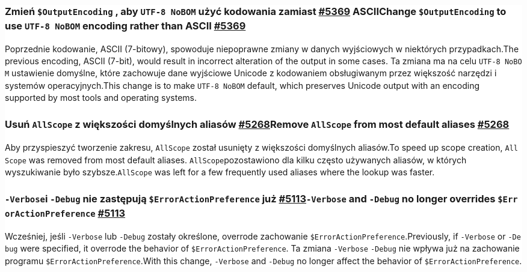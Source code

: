 ### <a name="change-outputencoding-to-use-utf-8-nobom-encoding-rather-than-ascii-5369httpsgithubcompowershellpowershellissues5369"></a><span data-ttu-id="b61bd-139">Zmień `$OutputEncoding` , aby `UTF-8 NoBOM` użyć kodowania zamiast [#5369](https://github.com/PowerShell/PowerShell/issues/5369) ASCII</span><span class="sxs-lookup"><span data-stu-id="b61bd-139">Change `$OutputEncoding` to use `UTF-8 NoBOM` encoding rather than ASCII [#5369](https://github.com/PowerShell/PowerShell/issues/5369)</span></span>

<span data-ttu-id="b61bd-140">Poprzednie kodowanie, ASCII (7-bitowy), spowoduje niepoprawne zmiany w danych wyjściowych w niektórych przypadkach.</span><span class="sxs-lookup"><span data-stu-id="b61bd-140">The previous encoding, ASCII (7-bit), would result in incorrect alteration of the output in some cases.</span></span> <span data-ttu-id="b61bd-141">Ta zmiana ma na celu `UTF-8 NoBOM` ustawienie domyślne, które zachowuje dane wyjściowe Unicode z kodowaniem obsługiwanym przez większość narzędzi i systemów operacyjnych.</span><span class="sxs-lookup"><span data-stu-id="b61bd-141">This change is to make `UTF-8 NoBOM` default, which preserves Unicode output with an encoding supported by most tools and operating systems.</span></span>

### <a name="remove-allscope-from-most-default-aliases-5268httpsgithubcompowershellpowershellissues5268"></a><span data-ttu-id="b61bd-142">Usuń `AllScope` z większości domyślnych aliasów [#5268](https://github.com/PowerShell/PowerShell/issues/5268)</span><span class="sxs-lookup"><span data-stu-id="b61bd-142">Remove `AllScope` from most default aliases [#5268](https://github.com/PowerShell/PowerShell/issues/5268)</span></span>

<span data-ttu-id="b61bd-143">Aby przyspieszyć tworzenie zakresu, `AllScope` został usunięty z większości domyślnych aliasów.</span><span class="sxs-lookup"><span data-stu-id="b61bd-143">To speed up scope creation, `AllScope` was removed from most default aliases.</span></span> <span data-ttu-id="b61bd-144">`AllScope`pozostawiono dla kilku często używanych aliasów, w których wyszukiwanie było szybsze.</span><span class="sxs-lookup"><span data-stu-id="b61bd-144">`AllScope` was left for a few frequently used aliases where the lookup was faster.</span></span>

### <a name="-verbose-and--debug-no-longer-overrides-erroractionpreference-5113httpsgithubcompowershellpowershellissues5113"></a><span data-ttu-id="b61bd-145">`-Verbose`i `-Debug` nie zastępują `$ErrorActionPreference` już [#5113](https://github.com/PowerShell/PowerShell/issues/5113)</span><span class="sxs-lookup"><span data-stu-id="b61bd-145">`-Verbose` and `-Debug` no longer overrides `$ErrorActionPreference` [#5113](https://github.com/PowerShell/PowerShell/issues/5113)</span></span>

<span data-ttu-id="b61bd-146">Wcześniej, jeśli `-Verbose` lub `-Debug` zostały określone, overrode zachowanie `$ErrorActionPreference`.</span><span class="sxs-lookup"><span data-stu-id="b61bd-146">Previously, if `-Verbose` or `-Debug` were specified, it overrode the behavior of `$ErrorActionPreference`.</span></span> <span data-ttu-id="b61bd-147">Ta zmiana `-Verbose` `-Debug` nie wpływa już na zachowanie programu `$ErrorActionPreference`.</span><span class="sxs-lookup"><span data-stu-id="b61bd-147">With this change, `-Verbose` and `-Debug` no longer affect the behavior of `$ErrorActionPreference`.</span></span>
